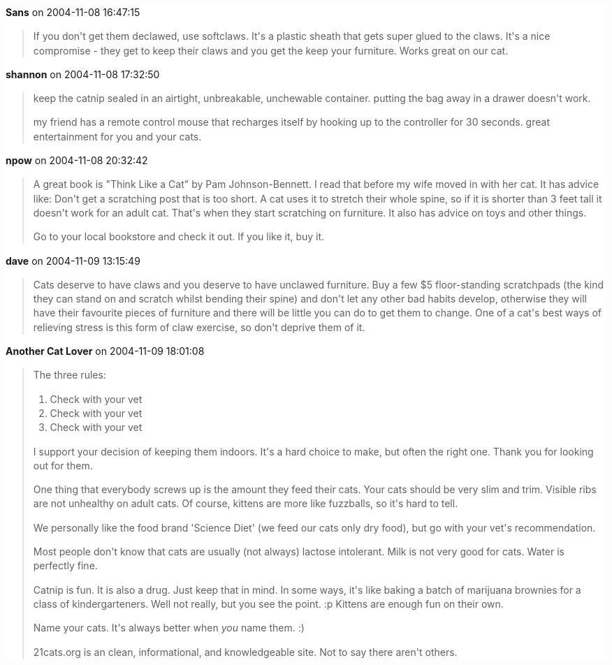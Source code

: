 **Sans** on 2004-11-08 16:47:15
> If you don't get them declawed, use softclaws. It's a plastic sheath that gets super glued to the claws. It's a nice compromise - they get to keep their claws and you get the keep your furniture. Works great on our cat.

**shannon** on 2004-11-08 17:32:50
> keep the catnip sealed in an airtight, unbreakable, unchewable container. putting the bag away in a drawer doesn't work.
> 
> my friend has a remote control mouse that recharges itself by hooking up to the controller for 30 seconds. great entertainment for you and your cats.

**npow** on 2004-11-08 20:32:42
> A great book is "Think Like a Cat" by Pam Johnson-Bennett. I read that before my wife moved in with her cat. It has advice like: Don't get a scratching post that is too short. A cat uses it to stretch their whole spine, so if it is shorter than 3 feet tall it doesn't work for an adult cat. That's when they start scratching on furniture. It also has advice on toys and other things.
> 
> Go to your local bookstore and check it out. If you like it, buy it.

**dave** on 2004-11-09 13:15:49
> Cats deserve to have claws and you deserve to have unclawed furniture. Buy a few $5 floor-standing scratchpads (the kind they can stand on and scratch whilst bending their spine) and don't let any other bad habits develop, otherwise they will have their favourite pieces of furniture and there will be little you can do to get them to change. One of a cat's best ways of relieving stress is this form of claw exercise, so don't deprive them of it.

**Another Cat Lover** on 2004-11-09 18:01:08
> The three rules:
> 1. Check with your vet
> 2. Check with your vet
> 3. Check with your vet
> 
> I support your decision of keeping them indoors. It's a hard choice to make, but often the right one. Thank you for looking out for them.
> 
> One thing that everybody screws up is the amount they feed their cats. Your cats should be very slim and trim. Visible ribs are not unhealthy on adult cats. Of course, kittens are more like fuzzballs, so it's hard to tell.
> 
> We personally like the food brand 'Science Diet' (we feed our cats only dry food), but go with your vet's recommendation.
> 
> Most people don't know that cats are usually (not always) lactose intolerant. Milk is not very good for cats. Water is perfectly fine.
> 
> Catnip is fun. It is also a drug. Just keep that in mind. In some ways, it's like baking a batch of marijuana brownies for a class of kindergarteners. Well not really, but you see the point. :p Kittens are enough fun on their own.
> 
> Name your cats. It's always better when *you* name  them. :)
> 
> 21cats.org is an clean, informational,  and knowledgeable site. Not to say there aren't others.
